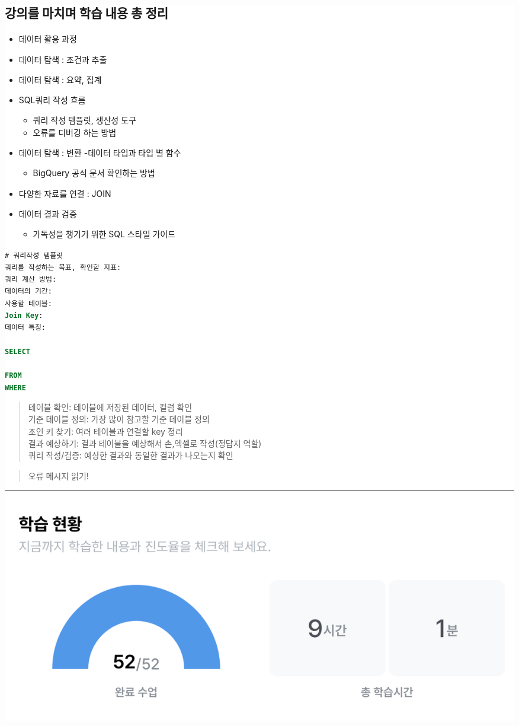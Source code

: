 ## 강의를 마치며 학습 내용 총 정리
- 데이터 활용 과정
- 데이터 탐색 : 조건과 추출
- 데이터 탐색 : 요약, 집계

- SQL쿼리 작성 흐름
    - 쿼리 작성 템플릿, 생산성 도구
    - 오류를 디버깅 하는 방법

- 데이터 탐색 : 변환
    -데이터 타입과 타입 별 함수
    - BigQuery 공식 문서 확인하는 방법

- 다양한 자료를 연결 : JOIN
- 데이터 결과 검증
    - 가독성을 챙기기 위한 SQL 스타일 가이드


```sql
# 쿼리작성 템플릿
쿼리를 작성하는 목표, 확인할 지표:
쿼리 계산 방법:
데이터의 기간:
사용할 테이블:
Join Key:
데이터 특징:

SELECT

FROM
WHERE
```

>테이블 확인: 테이블에 저장된 데이터, 컬럼 확인 </br>
기준 테이블 정의: 가장 많이 참고할 기준 테이블 정의 </br>
조인 키 찾기: 여러 테이블과 연결할 key 정리 </br>
결과 예상하기: 결과 테이블을 예상해서 손,엑셀로 작성(정답지 역할)</br>
쿼리 작성/검증: 예상한 결과와 동일한 결과가 나오는지 확인

>오류 메시지 읽기!

---

![week7_2](./img/week8_1.png)
